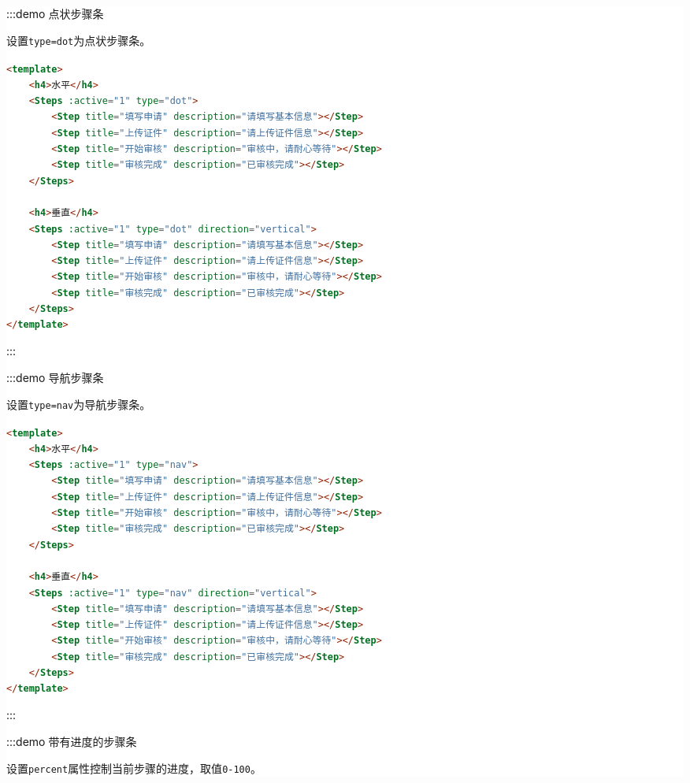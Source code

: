 
:::demo 点状步骤条

设置`type=dot`为点状步骤条。

```html
<template>
    <h4>水平</h4>
    <Steps :active="1" type="dot">
        <Step title="填写申请" description="请填写基本信息"></Step>
        <Step title="上传证件" description="请上传证件信息"></Step>
        <Step title="开始审核" description="审核中，请耐心等待"></Step>
        <Step title="审核完成" description="已审核完成"></Step>
    </Steps>

    <h4>垂直</h4>
    <Steps :active="1" type="dot" direction="vertical">
        <Step title="填写申请" description="请填写基本信息"></Step>
        <Step title="上传证件" description="请上传证件信息"></Step>
        <Step title="开始审核" description="审核中，请耐心等待"></Step>
        <Step title="审核完成" description="已审核完成"></Step>
    </Steps>
</template>
```
:::


:::demo 导航步骤条

设置`type=nav`为导航步骤条。

```html
<template>
    <h4>水平</h4>
    <Steps :active="1" type="nav">
        <Step title="填写申请" description="请填写基本信息"></Step>
        <Step title="上传证件" description="请上传证件信息"></Step>
        <Step title="开始审核" description="审核中，请耐心等待"></Step>
        <Step title="审核完成" description="已审核完成"></Step>
    </Steps>

    <h4>垂直</h4>
    <Steps :active="1" type="nav" direction="vertical">
        <Step title="填写申请" description="请填写基本信息"></Step>
        <Step title="上传证件" description="请上传证件信息"></Step>
        <Step title="开始审核" description="审核中，请耐心等待"></Step>
        <Step title="审核完成" description="已审核完成"></Step>
    </Steps>
</template>
```
:::


:::demo 带有进度的步骤条

设置`percent`属性控制当前步骤的进度，取值`0-100`。
